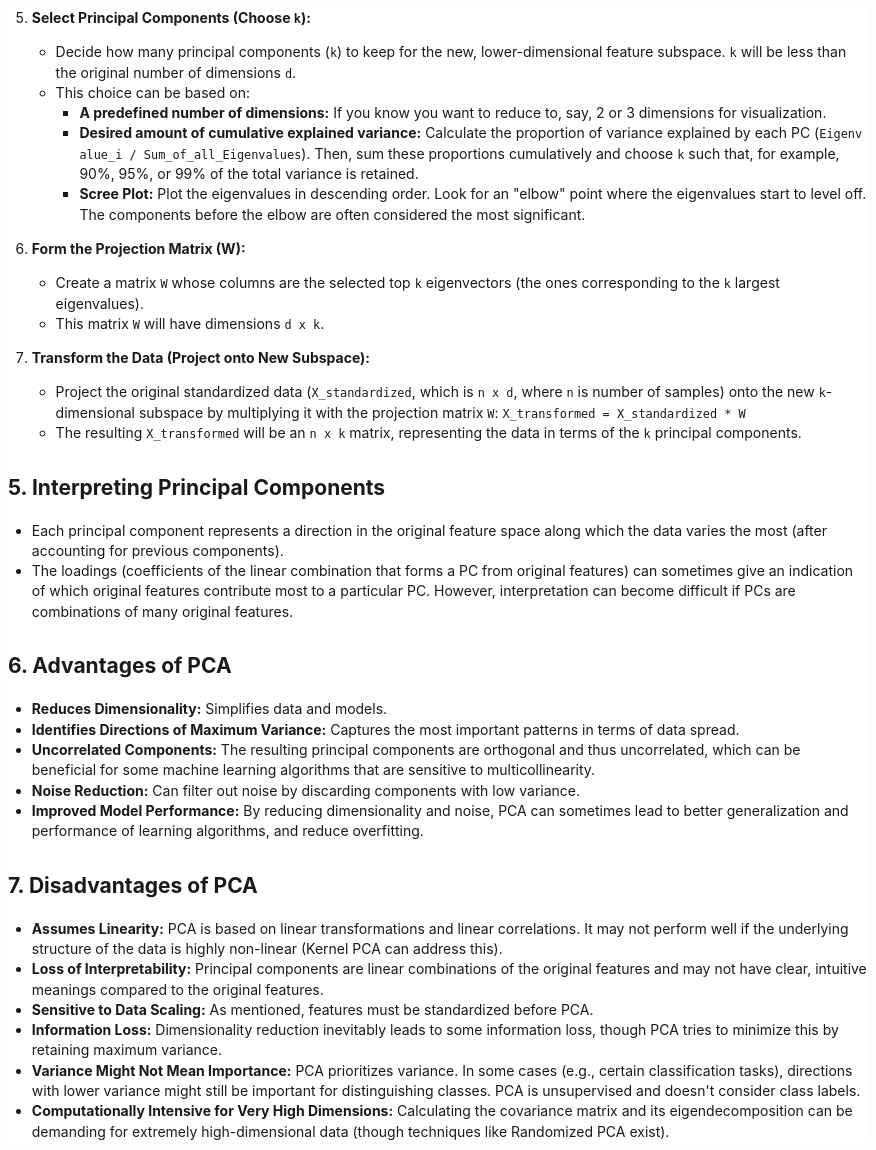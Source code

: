 5.  **Select Principal Components (Choose `k`):**
    *   Decide how many principal components (`k`) to keep for the new, lower-dimensional feature subspace. `k` will be less than the original number of dimensions `d`.
    *   This choice can be based on:
        *   **A predefined number of dimensions:** If you know you want to reduce to, say, 2 or 3 dimensions for visualization.
        *   **Desired amount of cumulative explained variance:** Calculate the proportion of variance explained by each PC (`Eigenvalue_i / Sum_of_all_Eigenvalues`). Then, sum these proportions cumulatively and choose `k` such that, for example, 90%, 95%, or 99% of the total variance is retained.
        *   **Scree Plot:** Plot the eigenvalues in descending order. Look for an "elbow" point where the eigenvalues start to level off. The components before the elbow are often considered the most significant.

6.  **Form the Projection Matrix (W):**
    *   Create a matrix `W` whose columns are the selected top `k` eigenvectors (the ones corresponding to the `k` largest eigenvalues).
    *   This matrix `W` will have dimensions `d x k`.

7.  **Transform the Data (Project onto New Subspace):**
    *   Project the original standardized data (`X_standardized`, which is `n x d`, where `n` is number of samples) onto the new `k`-dimensional subspace by multiplying it with the projection matrix `W`:
        `X_transformed = X_standardized * W`
    *   The resulting `X_transformed` will be an `n x k` matrix, representing the data in terms of the `k` principal components.

## 5. Interpreting Principal Components

*   Each principal component represents a direction in the original feature space along which the data varies the most (after accounting for previous components).
*   The loadings (coefficients of the linear combination that forms a PC from original features) can sometimes give an indication of which original features contribute most to a particular PC. However, interpretation can become difficult if PCs are combinations of many original features.

## 6. Advantages of PCA

*   **Reduces Dimensionality:** Simplifies data and models.
*   **Identifies Directions of Maximum Variance:** Captures the most important patterns in terms of data spread.
*   **Uncorrelated Components:** The resulting principal components are orthogonal and thus uncorrelated, which can be beneficial for some machine learning algorithms that are sensitive to multicollinearity.
*   **Noise Reduction:** Can filter out noise by discarding components with low variance.
*   **Improved Model Performance:** By reducing dimensionality and noise, PCA can sometimes lead to better generalization and performance of learning algorithms, and reduce overfitting.

## 7. Disadvantages of PCA

*   **Assumes Linearity:** PCA is based on linear transformations and linear correlations. It may not perform well if the underlying structure of the data is highly non-linear (Kernel PCA can address this).
*   **Loss of Interpretability:** Principal components are linear combinations of the original features and may not have clear, intuitive meanings compared to the original features.
*   **Sensitive to Data Scaling:** As mentioned, features must be standardized before PCA.
*   **Information Loss:** Dimensionality reduction inevitably leads to some information loss, though PCA tries to minimize this by retaining maximum variance.
*   **Variance Might Not Mean Importance:** PCA prioritizes variance. In some cases (e.g., certain classification tasks), directions with lower variance might still be important for distinguishing classes. PCA is unsupervised and doesn't consider class labels.
*   **Computationally Intensive for Very High Dimensions:** Calculating the covariance matrix and its eigendecomposition can be demanding for extremely high-dimensional data (though techniques like Randomized PCA exist).

